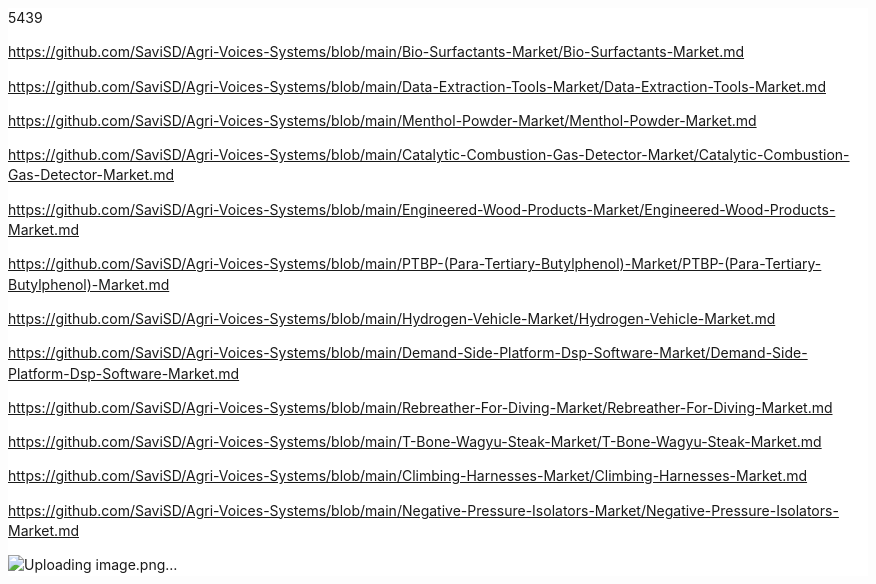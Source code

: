 5439</p><p><a href="https://github.com/SaviSD/Agri-Voices-Systems/blob/main/Bio-Surfactants-Market/Bio-Surfactants-Market.md">https://github.com/SaviSD/Agri-Voices-Systems/blob/main/Bio-Surfactants-Market/Bio-Surfactants-Market.md</a></p><p><a href="https://github.com/SaviSD/Agri-Voices-Systems/blob/main/Data-Extraction-Tools-Market/Data-Extraction-Tools-Market.md">https://github.com/SaviSD/Agri-Voices-Systems/blob/main/Data-Extraction-Tools-Market/Data-Extraction-Tools-Market.md</a></p><p><a href="https://github.com/SaviSD/Agri-Voices-Systems/blob/main/Menthol-Powder-Market/Menthol-Powder-Market.md">https://github.com/SaviSD/Agri-Voices-Systems/blob/main/Menthol-Powder-Market/Menthol-Powder-Market.md</a></p><p><a href="https://github.com/SaviSD/Agri-Voices-Systems/blob/main/Catalytic-Combustion-Gas-Detector-Market/Catalytic-Combustion-Gas-Detector-Market.md">https://github.com/SaviSD/Agri-Voices-Systems/blob/main/Catalytic-Combustion-Gas-Detector-Market/Catalytic-Combustion-Gas-Detector-Market.md</a></p><p><a href="https://github.com/SaviSD/Agri-Voices-Systems/blob/main/Engineered-Wood-Products-Market/Engineered-Wood-Products-Market.md">https://github.com/SaviSD/Agri-Voices-Systems/blob/main/Engineered-Wood-Products-Market/Engineered-Wood-Products-Market.md</a></p><p><a href="https://github.com/SaviSD/Agri-Voices-Systems/blob/main/PTBP-(Para-Tertiary-Butylphenol)-Market/PTBP-(Para-Tertiary-Butylphenol)-Market.md">https://github.com/SaviSD/Agri-Voices-Systems/blob/main/PTBP-(Para-Tertiary-Butylphenol)-Market/PTBP-(Para-Tertiary-Butylphenol)-Market.md</a></p><p><a href="https://github.com/SaviSD/Agri-Voices-Systems/blob/main/Hydrogen-Vehicle-Market/Hydrogen-Vehicle-Market.md">https://github.com/SaviSD/Agri-Voices-Systems/blob/main/Hydrogen-Vehicle-Market/Hydrogen-Vehicle-Market.md</a></p><p><a href="https://github.com/SaviSD/Agri-Voices-Systems/blob/main/Demand-Side-Platform-Dsp-Software-Market/Demand-Side-Platform-Dsp-Software-Market.md">https://github.com/SaviSD/Agri-Voices-Systems/blob/main/Demand-Side-Platform-Dsp-Software-Market/Demand-Side-Platform-Dsp-Software-Market.md</a></p><p><a href="https://github.com/SaviSD/Agri-Voices-Systems/blob/main/Rebreather-For-Diving-Market/Rebreather-For-Diving-Market.md">https://github.com/SaviSD/Agri-Voices-Systems/blob/main/Rebreather-For-Diving-Market/Rebreather-For-Diving-Market.md</a></p><p><a href="https://github.com/SaviSD/Agri-Voices-Systems/blob/main/T-Bone-Wagyu-Steak-Market/T-Bone-Wagyu-Steak-Market.md">https://github.com/SaviSD/Agri-Voices-Systems/blob/main/T-Bone-Wagyu-Steak-Market/T-Bone-Wagyu-Steak-Market.md</a></p><p><a href="https://github.com/SaviSD/Agri-Voices-Systems/blob/main/Climbing-Harnesses-Market/Climbing-Harnesses-Market.md">https://github.com/SaviSD/Agri-Voices-Systems/blob/main/Climbing-Harnesses-Market/Climbing-Harnesses-Market.md</a></p><p><a href="https://github.com/SaviSD/Agri-Voices-Systems/blob/main/Negative-Pressure-Isolators-Market/Negative-Pressure-Isolators-Market.md">https://github.com/SaviSD/Agri-Voices-Systems/blob/main/Negative-Pressure-Isolators-Market/Negative-Pressure-Isolators-Market.md</a></p>
![Uploading image.png…]()
